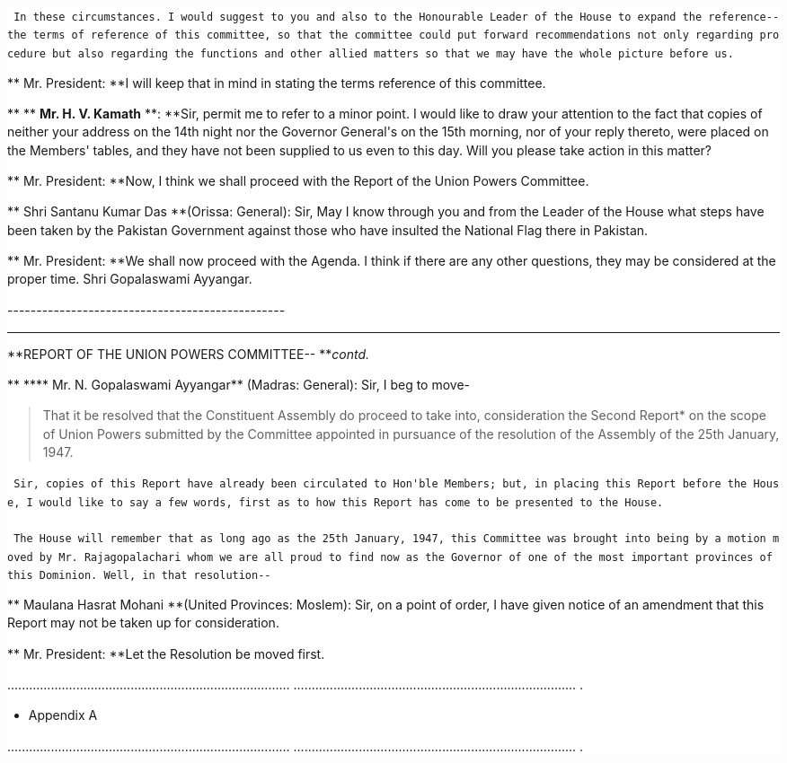      In these circumstances. I would suggest to you and also to the Honourable Leader of the House to expand the reference--the terms of reference of this committee, so that the committee could put forward recommendations not only regarding procedure but also regarding the functions and other allied matters so that we may have the whole picture before us.

**     Mr. President: **I will keep that in mind in stating the terms reference of this committee.

**    ** **Mr. H. V. Kamath** **: **Sir, permit me to refer to a minor point. I would like to draw your attention to the fact that copies of neither your address on the 14th night nor the Governor General's on the 15th morning, nor of your reply thereto, were placed on the Members' tables, and they have not been supplied to us even to this day. Will you please take action in this matter?

**     Mr. President: **Now, I think we shall proceed with the Report of the Union Powers Committee.

**     Shri Santanu Kumar Das **(Orissa: General): Sir, May I know through you and from the Leader of the House what steps have been taken by the Pakistan Government against those who have insulted the National Flag there in Pakistan.

**     Mr. President: **We shall now proceed with the Agenda. I think if there are any other questions, they may be considered at the proper time. Shri Gopalaswami Ayyangar.

\------------------------------------------------

****

**REPORT OF THE UNION POWERS COMMITTEE-- **_contd._

**    **** Mr. N. Gopalaswami Ayyangar** (Madras: General): Sir, I beg to move-

> That it be resolved that the Constituent Assembly do proceed to take into,
consideration the Second Report* on the scope of Union Powers submitted by the
Committee appointed in pursuance of the resolution of the Assembly of the 25th
January, 1947.

     Sir, copies of this Report have already been circulated to Hon'ble Members; but, in placing this Report before the House, I would like to say a few words, first as to how this Report has come to be presented to the House.

     The House will remember that as long ago as the 25th January, 1947, this Committee was brought into being by a motion moved by Mr. Rajagopalachari whom we are all proud to find now as the Governor of one of the most important provinces of this Dominion. Well, in that resolution--

**     Maulana Hasrat Mohani **(United Provinces: Moslem): Sir, on a point of order, I have given notice of an amendment that this Report may not be taken up for consideration.

**     Mr. President: **Let the Resolution be moved first.

..............................................................................
..............................................................................
.

* Appendix A

..............................................................................
..............................................................................
.
